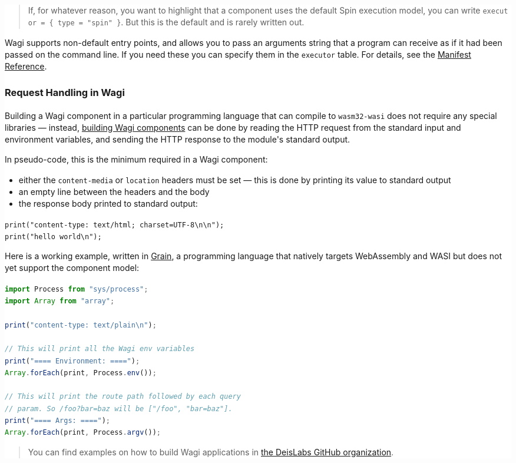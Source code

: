 > If, for whatever reason, you want to highlight that a component uses the default Spin execution model, you can write `executor = { type = "spin" }`.  But this is the default and is rarely written out.

Wagi supports non-default entry points, and allows you to pass an arguments string that a program can receive as if it had been passed on the command line. If you need these you can specify them in the `executor` table. For details, see the [Manifest Reference](manifest-reference#the-componenttrigger-table-for-http-applications).

### Request Handling in Wagi

Building a Wagi component in a particular programming language that can compile
to `wasm32-wasi` does not require any special libraries — instead,
[building Wagi components](https://github.com/deislabs/wagi/tree/main/docs) can
be done by reading the HTTP request from the standard input and environment
variables, and sending the HTTP response to the module's standard output.

In pseudo-code, this is the minimum required in a Wagi component:

- either the `content-media` or `location` headers must be set — this is done by
printing its value to standard output
- an empty line between the headers and the body
- the response body printed to standard output:



```text
print("content-type: text/html; charset=UTF-8\n\n");
print("hello world\n");
```

Here is a working example, written in [Grain](https://grain-lang.org/),
a programming language that natively targets WebAssembly and WASI but
does not yet support the component model:



```js
import Process from "sys/process";
import Array from "array";

print("content-type: text/plain\n");

// This will print all the Wagi env variables
print("==== Environment: ====");
Array.forEach(print, Process.env());

// This will print the route path followed by each query
// param. So /foo?bar=baz will be ["/foo", "bar=baz"].
print("==== Args: ====");
Array.forEach(print, Process.argv());
```

> You can find examples on how to build Wagi applications in
> [the DeisLabs GitHub organization](https://github.com/deislabs?q=wagi&type=public&language=&sort=).
